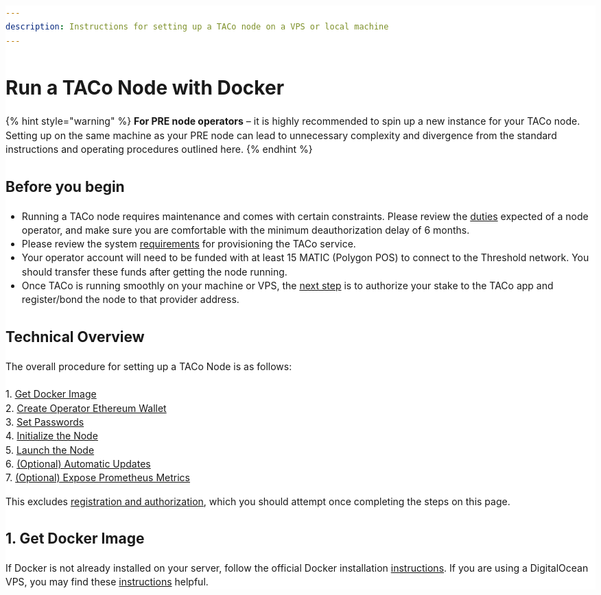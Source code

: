 ```yaml
---
description: Instructions for setting up a TACo node on a VPS or local machine
---
```


# Run a TACo Node with Docker

{% hint style="warning" %}
**For PRE node operators** – it is highly recommended to spin up a new instance for your TACo node. Setting up on the same machine as your PRE node can lead to unnecessary complexity and divergence from the standard instructions and operating procedures outlined here.
{% endhint %}

## Before you begin&#x20;

* Running a TACo node requires maintenance and comes with certain constraints. Please review the [duties](duties-and-compensation.md) expected of a node operator, and make sure you are comfortable with the minimum deauthorization delay of 6 months.&#x20;
* Please review the system [requirements](minimum-system-requirements.md) for provisioning the TACo service.
* Your operator account will need to be funded with at least 15 MATIC (Polygon POS) to connect to the Threshold network. You should transfer these funds after getting the node running.&#x20;
* Once TACo is running smoothly on your machine or VPS, the [next step](taco-authorization-and-operator-registration/) is to authorize your stake to the TACo app and register/bond the node to that provider address.

## Technical Overview

The overall procedure for setting up a TACo Node is as follows: \
\
1\. [Get Docker Image](run-a-taco-node-with-docker.md#1.-get-docker-image)\
2\. [Create Operator Ethereum Wallet](run-a-taco-node-with-docker.md#2.-create-operator-ethereum-wallet)\
3\. [Set Passwords](run-a-taco-node-with-docker.md#3.-set-passwords)\
4\. [Initialize ](run-a-taco-node-with-docker.md#4.-initialize)[the Node](run-a-taco-node-with-docker.md#4.-initialize-the-node)\
5\. [Launch the ](run-a-taco-node-with-docker.md#5.-launch)[Node](run-a-taco-node-with-docker.md#5.-launch-the-node)\
6\. [(Optional) Automatic Updates](run-a-taco-node-with-docker.md#id-6.-optional-automatic-updates)\
7\. [(Optional) Expose Prometheus Metrics](run-a-taco-node-with-docker.md#id-7.-optional-expose-prometheus-metrics)

This excludes [registration and authorization](taco-authorization-and-operator-registration/), which you should attempt once completing the steps on this page.

## 1. Get Docker Image&#x20;

If Docker is not already installed on your server, follow the official Docker installation [instructions](https://docs.docker.com/engine/install/ubuntu/). If you are using a DigitalOcean VPS, you may find these [instructions](https://www.digitalocean.com/community/tutorials/how-to-install-and-use-docker-on-ubuntu-22-04) helpful.
